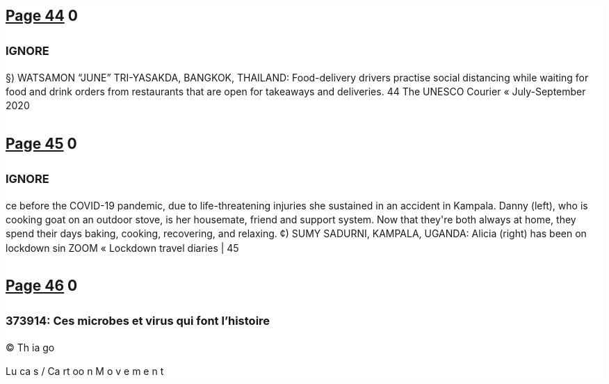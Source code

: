## [Page 44](373788eng.pdf#page=44) 0

### IGNORE

  
§) WATSAMON “JUNE” TRI-YASAKDA, BANGKOK, THAILAND: 
Food-delivery drivers practise social distancing while 
waiting for food and drink orders from restaurants 
that are open for takeaways and deliveries. 
44 The UNESCO Courier « July-September 2020

## [Page 45](373788eng.pdf#page=45) 0

### IGNORE

  
   
 
  
ce before the COVID-19 pandemic, 
due to life-threatening injuries she sustained in an accident in Kampala. Danny (left), who is cooking 
goat on an outdoor stove, is her housemate, friend and support system. Now that they're both 
always at home, they spend their days baking, cooking, recovering, and relaxing. 
¢) SUMY SADURNI, KAMPALA, UGANDA: Alicia (right) has been on lockdown sin 
ZOOM « Lockdown travel diaries | 45

## [Page 46](373788eng.pdf#page=46) 0

### 373914: Ces microbes et virus qui font l’histoire

© 
Th
ia
go
 
Lu
ca
s 
/ 
Ca
rt
oo
n 
M
o
v
e
m
e
n
t
 